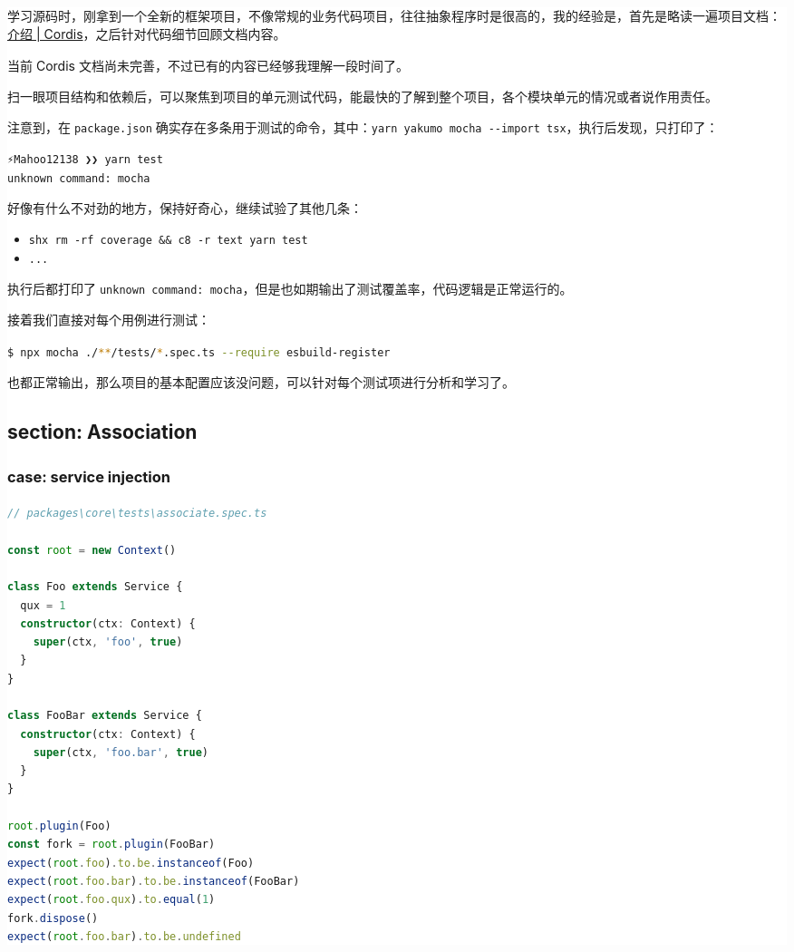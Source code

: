 
学习源码时，刚拿到一个全新的框架项目，不像常规的业务代码项目，往往抽象程序时是很高的，我的经验是，首先是略读一遍项目文档：[介绍 | Cordis](https://cordis.moe/zh-CN/guide/)，之后针对代码细节回顾文档内容。

当前 Cordis 文档尚未完善，不过已有的内容已经够我理解一段时间了。

扫一眼项目结构和依赖后，可以聚焦到项目的单元测试代码，能最快的了解到整个项目，各个模块单元的情况或者说作用责任。

注意到，在 `package.json` 确实存在多条用于测试的命令，其中：`yarn yakumo mocha --import tsx`，执行后发现，只打印了：

```bash
⚡Mahoo12138 ❯❯ yarn test
unknown command: mocha
```

好像有什么不对劲的地方，保持好奇心，继续试验了其他几条：

- `shx rm -rf coverage && c8 -r text yarn test`
- `...`

执行后都打印了 `unknown command: mocha`，但是也如期输出了测试覆盖率，代码逻辑是正常运行的。

接着我们直接对每个用例进行测试：

```bash
$ npx mocha ./**/tests/*.spec.ts --require esbuild-register
```

也都正常输出，那么项目的基本配置应该没问题，可以针对每个测试项进行分析和学习了。

## section: Association

### case: service injection

```typescript
// packages\core\tests\associate.spec.ts

const root = new Context()

class Foo extends Service {
  qux = 1
  constructor(ctx: Context) {
    super(ctx, 'foo', true)
  }
}

class FooBar extends Service {
  constructor(ctx: Context) {
    super(ctx, 'foo.bar', true)
  }
}

root.plugin(Foo)
const fork = root.plugin(FooBar)
expect(root.foo).to.be.instanceof(Foo)
expect(root.foo.bar).to.be.instanceof(FooBar)
expect(root.foo.qux).to.equal(1)
fork.dispose()
expect(root.foo.bar).to.be.undefined
```
